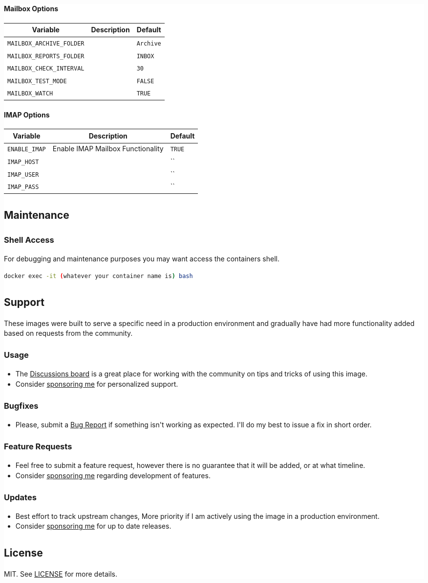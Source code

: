 #### Mailbox Options

| Variable                 | Description | Default   |
| ------------------------ | ----------- | --------- |
| `MAILBOX_ARCHIVE_FOLDER` |             | `Archive` |
| `MAILBOX_REPORTS_FOLDER` |             | `INBOX`   |
| `MAILBOX_CHECK_INTERVAL` |             | `30`      |
| `MAILBOX_TEST_MODE`      |             | `FALSE`   |
| `MAILBOX_WATCH`          |             | `TRUE`    |


#### IMAP Options
| Variable      | Description                       | Default |
| ------------- | --------------------------------- | ------- |
| `ENABLE_IMAP` | Enable IMAP Mailbox Functionality | `TRUE`  |
| `IMAP_HOST`   |                                   | ``      |
| `IMAP_USER`   |                                   | ``      |
| `IMAP_PASS`   |                                   | ``      |

## Maintenance
### Shell Access

For debugging and maintenance purposes you may want access the containers shell.

```bash
docker exec -it (whatever your container name is) bash
```
## Support

These images were built to serve a specific need in a production environment and gradually have had more functionality added based on requests from the community.
### Usage
- The [Discussions board](../../discussions) is a great place for working with the community on tips and tricks of using this image.
- Consider [sponsoring me](https://github.com/sponsors/tiredofit) for personalized support.
### Bugfixes
- Please, submit a [Bug Report](issues/new) if something isn't working as expected. I'll do my best to issue a fix in short order.

### Feature Requests
- Feel free to submit a feature request, however there is no guarantee that it will be added, or at what timeline.
- Consider [sponsoring me](https://github.com/sponsors/tiredofit) regarding development of features.

### Updates
- Best effort to track upstream changes, More priority if I am actively using the image in a production environment.
- Consider [sponsoring me](https://github.com/sponsors/tiredofit) for up to date releases.

## License
MIT. See [LICENSE](LICENSE) for more details.

